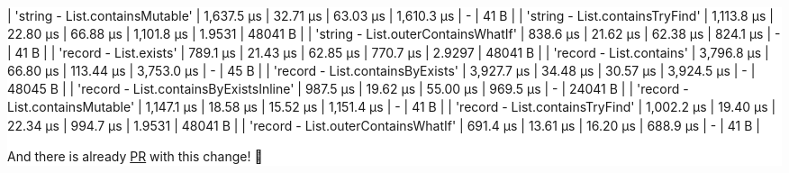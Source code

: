 |        &#39;string - List.containsMutable&#39; | 1,637.5 μs |  32.71 μs |  63.03 μs | 1,610.3 μs |         - |       41 B |
|        &#39;string - List.containsTryFind&#39; | 1,113.8 μs |  22.80 μs |  66.88 μs | 1,101.8 μs |    1.9531 |    48041 B |
|    &#39;string - List.outerContainsWhatIf&#39; |   838.6 μs |  21.62 μs |  62.38 μs |   824.1 μs |         - |       41 B |
|                 &#39;record - List.exists&#39; |   789.1 μs |  21.43 μs |  62.85 μs |   770.7 μs |    2.9297 |    48041 B |
|               &#39;record - List.contains&#39; | 3,796.8 μs |  66.80 μs | 113.44 μs | 3,753.0 μs |         - |       45 B |
|       &#39;record - List.containsByExists&#39; | 3,927.7 μs |  34.48 μs |  30.57 μs | 3,924.5 μs |         - |    48045 B |
| &#39;record - List.containsByExistsInline&#39; |   987.5 μs |  19.62 μs |  55.00 μs |   969.5 μs |         - |    24041 B |
|        &#39;record - List.containsMutable&#39; | 1,147.1 μs |  18.58 μs |  15.52 μs | 1,151.4 μs |         - |       41 B |
|        &#39;record - List.containsTryFind&#39; | 1,002.2 μs |  19.40 μs |  22.34 μs |   994.7 μs |    1.9531 |    48041 B |
|    &#39;record - List.outerContainsWhatIf&#39; |   691.4 μs |  13.61 μs |  16.20 μs |   688.9 μs |         - |       41 B |

And there is already [PR](https://github.com/dotnet/fsharp/pull/15726) with this change! 🎉